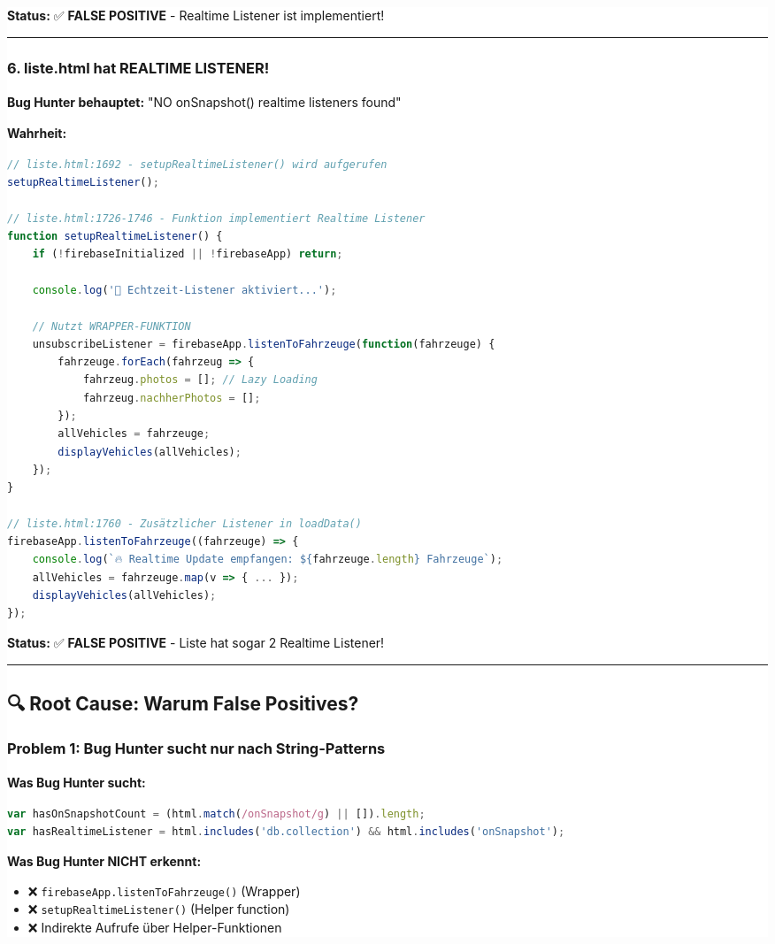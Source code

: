 **Status:** ✅ **FALSE POSITIVE** - Realtime Listener ist implementiert!

---

### 6. liste.html hat REALTIME LISTENER!

**Bug Hunter behauptet:** "NO onSnapshot() realtime listeners found"

**Wahrheit:**

```javascript
// liste.html:1692 - setupRealtimeListener() wird aufgerufen
setupRealtimeListener();

// liste.html:1726-1746 - Funktion implementiert Realtime Listener
function setupRealtimeListener() {
    if (!firebaseInitialized || !firebaseApp) return;

    console.log('🔄 Echtzeit-Listener aktiviert...');

    // Nutzt WRAPPER-FUNKTION
    unsubscribeListener = firebaseApp.listenToFahrzeuge(function(fahrzeuge) {
        fahrzeuge.forEach(fahrzeug => {
            fahrzeug.photos = []; // Lazy Loading
            fahrzeug.nachherPhotos = [];
        });
        allVehicles = fahrzeuge;
        displayVehicles(allVehicles);
    });
}

// liste.html:1760 - Zusätzlicher Listener in loadData()
firebaseApp.listenToFahrzeuge((fahrzeuge) => {
    console.log(`🔥 Realtime Update empfangen: ${fahrzeuge.length} Fahrzeuge`);
    allVehicles = fahrzeuge.map(v => { ... });
    displayVehicles(allVehicles);
});
```

**Status:** ✅ **FALSE POSITIVE** - Liste hat sogar 2 Realtime Listener!

---

## 🔍 Root Cause: Warum False Positives?

### Problem 1: Bug Hunter sucht nur nach String-Patterns

**Was Bug Hunter sucht:**
```javascript
var hasOnSnapshotCount = (html.match(/onSnapshot/g) || []).length;
var hasRealtimeListener = html.includes('db.collection') && html.includes('onSnapshot');
```

**Was Bug Hunter NICHT erkennt:**
- ❌ `firebaseApp.listenToFahrzeuge()` (Wrapper)
- ❌ `setupRealtimeListener()` (Helper function)
- ❌ Indirekte Aufrufe über Helper-Funktionen
